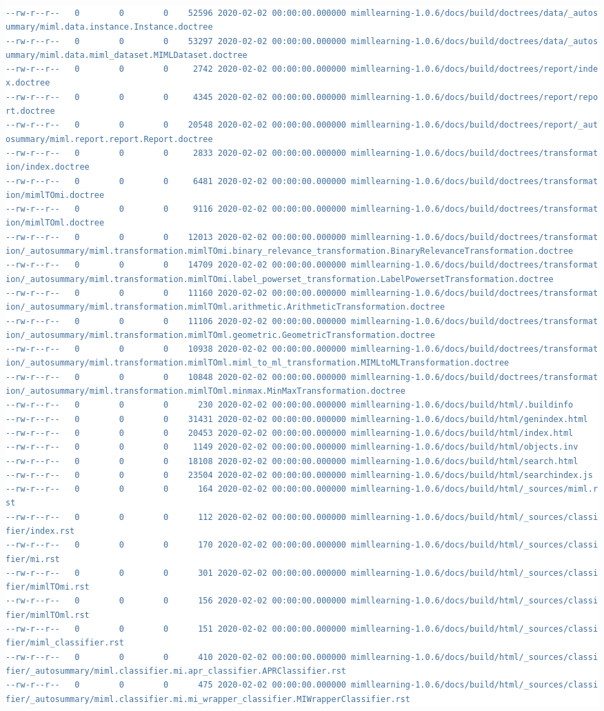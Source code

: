 ```diff
--rw-r--r--   0        0        0    52596 2020-02-02 00:00:00.000000 mimllearning-1.0.6/docs/build/doctrees/data/_autosummary/miml.data.instance.Instance.doctree
--rw-r--r--   0        0        0    53297 2020-02-02 00:00:00.000000 mimllearning-1.0.6/docs/build/doctrees/data/_autosummary/miml.data.miml_dataset.MIMLDataset.doctree
--rw-r--r--   0        0        0     2742 2020-02-02 00:00:00.000000 mimllearning-1.0.6/docs/build/doctrees/report/index.doctree
--rw-r--r--   0        0        0     4345 2020-02-02 00:00:00.000000 mimllearning-1.0.6/docs/build/doctrees/report/report.doctree
--rw-r--r--   0        0        0    20548 2020-02-02 00:00:00.000000 mimllearning-1.0.6/docs/build/doctrees/report/_autosummary/miml.report.report.Report.doctree
--rw-r--r--   0        0        0     2833 2020-02-02 00:00:00.000000 mimllearning-1.0.6/docs/build/doctrees/transformation/index.doctree
--rw-r--r--   0        0        0     6481 2020-02-02 00:00:00.000000 mimllearning-1.0.6/docs/build/doctrees/transformation/mimlTOmi.doctree
--rw-r--r--   0        0        0     9116 2020-02-02 00:00:00.000000 mimllearning-1.0.6/docs/build/doctrees/transformation/mimlTOml.doctree
--rw-r--r--   0        0        0    12013 2020-02-02 00:00:00.000000 mimllearning-1.0.6/docs/build/doctrees/transformation/_autosummary/miml.transformation.mimlTOmi.binary_relevance_transformation.BinaryRelevanceTransformation.doctree
--rw-r--r--   0        0        0    14709 2020-02-02 00:00:00.000000 mimllearning-1.0.6/docs/build/doctrees/transformation/_autosummary/miml.transformation.mimlTOmi.label_powerset_transformation.LabelPowersetTransformation.doctree
--rw-r--r--   0        0        0    11160 2020-02-02 00:00:00.000000 mimllearning-1.0.6/docs/build/doctrees/transformation/_autosummary/miml.transformation.mimlTOml.arithmetic.ArithmeticTransformation.doctree
--rw-r--r--   0        0        0    11106 2020-02-02 00:00:00.000000 mimllearning-1.0.6/docs/build/doctrees/transformation/_autosummary/miml.transformation.mimlTOml.geometric.GeometricTransformation.doctree
--rw-r--r--   0        0        0    10938 2020-02-02 00:00:00.000000 mimllearning-1.0.6/docs/build/doctrees/transformation/_autosummary/miml.transformation.mimlTOml.miml_to_ml_transformation.MIMLtoMLTransformation.doctree
--rw-r--r--   0        0        0    10848 2020-02-02 00:00:00.000000 mimllearning-1.0.6/docs/build/doctrees/transformation/_autosummary/miml.transformation.mimlTOml.minmax.MinMaxTransformation.doctree
--rw-r--r--   0        0        0      230 2020-02-02 00:00:00.000000 mimllearning-1.0.6/docs/build/html/.buildinfo
--rw-r--r--   0        0        0    31431 2020-02-02 00:00:00.000000 mimllearning-1.0.6/docs/build/html/genindex.html
--rw-r--r--   0        0        0    20453 2020-02-02 00:00:00.000000 mimllearning-1.0.6/docs/build/html/index.html
--rw-r--r--   0        0        0     1149 2020-02-02 00:00:00.000000 mimllearning-1.0.6/docs/build/html/objects.inv
--rw-r--r--   0        0        0    18108 2020-02-02 00:00:00.000000 mimllearning-1.0.6/docs/build/html/search.html
--rw-r--r--   0        0        0    23504 2020-02-02 00:00:00.000000 mimllearning-1.0.6/docs/build/html/searchindex.js
--rw-r--r--   0        0        0      164 2020-02-02 00:00:00.000000 mimllearning-1.0.6/docs/build/html/_sources/miml.rst
--rw-r--r--   0        0        0      112 2020-02-02 00:00:00.000000 mimllearning-1.0.6/docs/build/html/_sources/classifier/index.rst
--rw-r--r--   0        0        0      170 2020-02-02 00:00:00.000000 mimllearning-1.0.6/docs/build/html/_sources/classifier/mi.rst
--rw-r--r--   0        0        0      301 2020-02-02 00:00:00.000000 mimllearning-1.0.6/docs/build/html/_sources/classifier/mimlTOmi.rst
--rw-r--r--   0        0        0      156 2020-02-02 00:00:00.000000 mimllearning-1.0.6/docs/build/html/_sources/classifier/mimlTOml.rst
--rw-r--r--   0        0        0      151 2020-02-02 00:00:00.000000 mimllearning-1.0.6/docs/build/html/_sources/classifier/miml_classifier.rst
--rw-r--r--   0        0        0      410 2020-02-02 00:00:00.000000 mimllearning-1.0.6/docs/build/html/_sources/classifier/_autosummary/miml.classifier.mi.apr_classifier.APRClassifier.rst
--rw-r--r--   0        0        0      475 2020-02-02 00:00:00.000000 mimllearning-1.0.6/docs/build/html/_sources/classifier/_autosummary/miml.classifier.mi.mi_wrapper_classifier.MIWrapperClassifier.rst
```